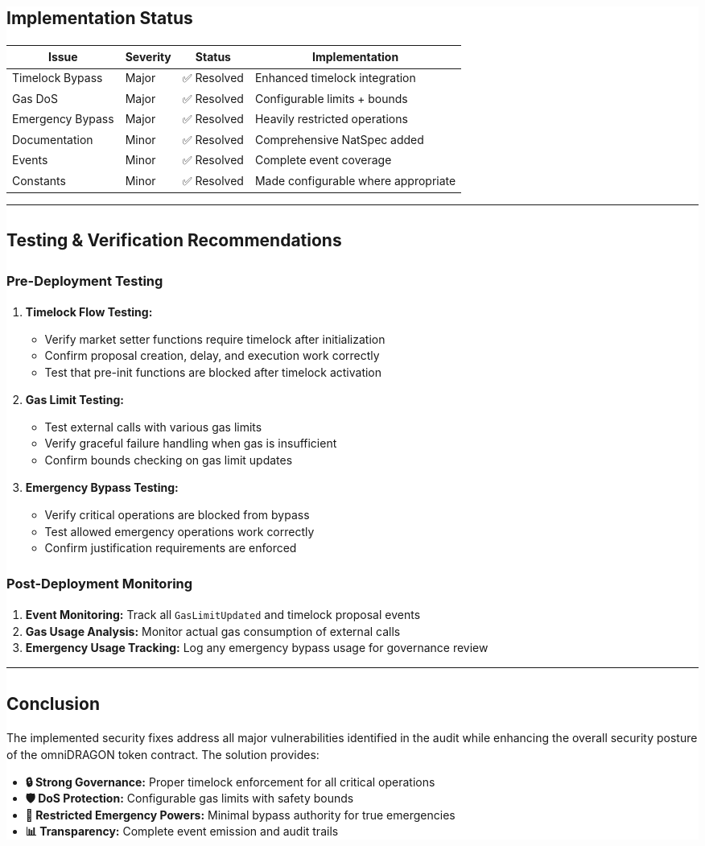 
## Implementation Status

| Issue | Severity | Status | Implementation |
|-------|----------|--------|----------------|
| Timelock Bypass | Major | ✅ Resolved | Enhanced timelock integration |
| Gas DoS | Major | ✅ Resolved | Configurable limits + bounds |
| Emergency Bypass | Major | ✅ Resolved | Heavily restricted operations |
| Documentation | Minor | ✅ Resolved | Comprehensive NatSpec added |
| Events | Minor | ✅ Resolved | Complete event coverage |
| Constants | Minor | ✅ Resolved | Made configurable where appropriate |

---

## Testing & Verification Recommendations

### Pre-Deployment Testing
1. **Timelock Flow Testing:**
   - Verify market setter functions require timelock after initialization
   - Confirm proposal creation, delay, and execution work correctly
   - Test that pre-init functions are blocked after timelock activation

2. **Gas Limit Testing:**
   - Test external calls with various gas limits
   - Verify graceful failure handling when gas is insufficient
   - Confirm bounds checking on gas limit updates

3. **Emergency Bypass Testing:**
   - Verify critical operations are blocked from bypass
   - Test allowed emergency operations work correctly
   - Confirm justification requirements are enforced

### Post-Deployment Monitoring
1. **Event Monitoring:** Track all `GasLimitUpdated` and timelock proposal events
2. **Gas Usage Analysis:** Monitor actual gas consumption of external calls
3. **Emergency Usage Tracking:** Log any emergency bypass usage for governance review

---

## Conclusion

The implemented security fixes address all major vulnerabilities identified in the audit while enhancing the overall security posture of the omniDRAGON token contract. The solution provides:

- **🔒 Strong Governance:** Proper timelock enforcement for all critical operations
- **🛡️ DoS Protection:** Configurable gas limits with safety bounds  
- **🚨 Restricted Emergency Powers:** Minimal bypass authority for true emergencies
- **📊 Transparency:** Complete event emission and audit trails
